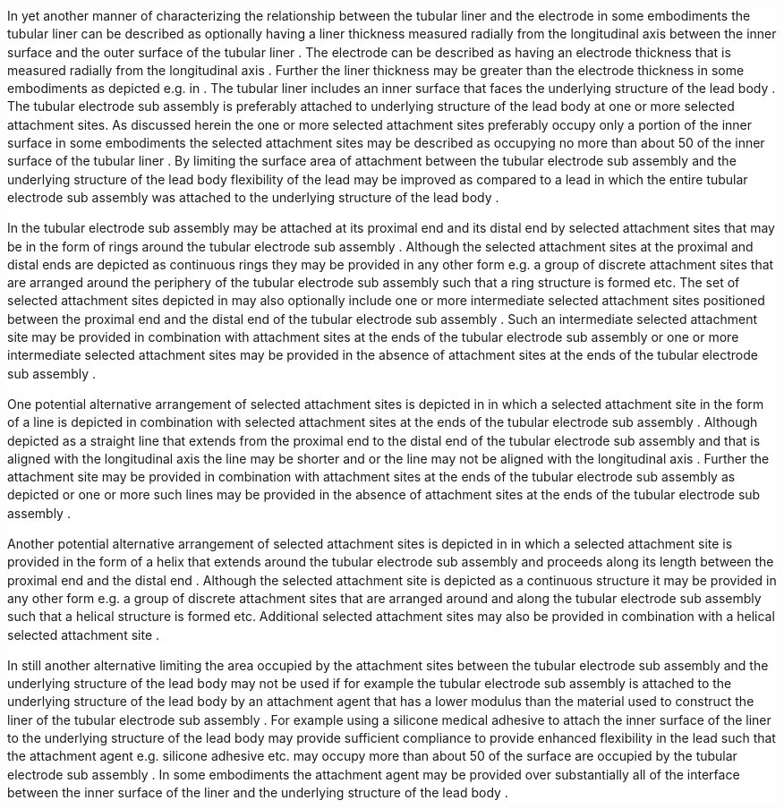 In yet another manner of characterizing the relationship between the tubular liner and the electrode in some embodiments the tubular liner can be described as optionally having a liner thickness measured radially from the longitudinal axis between the inner surface and the outer surface of the tubular liner . The electrode can be described as having an electrode thickness that is measured radially from the longitudinal axis . Further the liner thickness may be greater than the electrode thickness in some embodiments as depicted e.g. in . The tubular liner includes an inner surface that faces the underlying structure of the lead body . The tubular electrode sub assembly is preferably attached to underlying structure of the lead body at one or more selected attachment sites. As discussed herein the one or more selected attachment sites preferably occupy only a portion of the inner surface in some embodiments the selected attachment sites may be described as occupying no more than about 50 of the inner surface of the tubular liner . By limiting the surface area of attachment between the tubular electrode sub assembly and the underlying structure of the lead body flexibility of the lead may be improved as compared to a lead in which the entire tubular electrode sub assembly was attached to the underlying structure of the lead body .

In the tubular electrode sub assembly may be attached at its proximal end and its distal end by selected attachment sites that may be in the form of rings around the tubular electrode sub assembly . Although the selected attachment sites at the proximal and distal ends are depicted as continuous rings they may be provided in any other form e.g. a group of discrete attachment sites that are arranged around the periphery of the tubular electrode sub assembly such that a ring structure is formed etc. The set of selected attachment sites depicted in may also optionally include one or more intermediate selected attachment sites positioned between the proximal end and the distal end of the tubular electrode sub assembly . Such an intermediate selected attachment site may be provided in combination with attachment sites at the ends of the tubular electrode sub assembly or one or more intermediate selected attachment sites may be provided in the absence of attachment sites at the ends of the tubular electrode sub assembly .

One potential alternative arrangement of selected attachment sites is depicted in in which a selected attachment site in the form of a line is depicted in combination with selected attachment sites at the ends of the tubular electrode sub assembly . Although depicted as a straight line that extends from the proximal end to the distal end of the tubular electrode sub assembly and that is aligned with the longitudinal axis the line may be shorter and or the line may not be aligned with the longitudinal axis . Further the attachment site may be provided in combination with attachment sites at the ends of the tubular electrode sub assembly as depicted or one or more such lines may be provided in the absence of attachment sites at the ends of the tubular electrode sub assembly .

Another potential alternative arrangement of selected attachment sites is depicted in in which a selected attachment site is provided in the form of a helix that extends around the tubular electrode sub assembly and proceeds along its length between the proximal end and the distal end . Although the selected attachment site is depicted as a continuous structure it may be provided in any other form e.g. a group of discrete attachment sites that are arranged around and along the tubular electrode sub assembly such that a helical structure is formed etc. Additional selected attachment sites may also be provided in combination with a helical selected attachment site .

In still another alternative limiting the area occupied by the attachment sites between the tubular electrode sub assembly and the underlying structure of the lead body may not be used if for example the tubular electrode sub assembly is attached to the underlying structure of the lead body by an attachment agent that has a lower modulus than the material used to construct the liner of the tubular electrode sub assembly . For example using a silicone medical adhesive to attach the inner surface of the liner to the underlying structure of the lead body may provide sufficient compliance to provide enhanced flexibility in the lead such that the attachment agent e.g. silicone adhesive etc. may occupy more than about 50 of the surface are occupied by the tubular electrode sub assembly . In some embodiments the attachment agent may be provided over substantially all of the interface between the inner surface of the liner and the underlying structure of the lead body .

